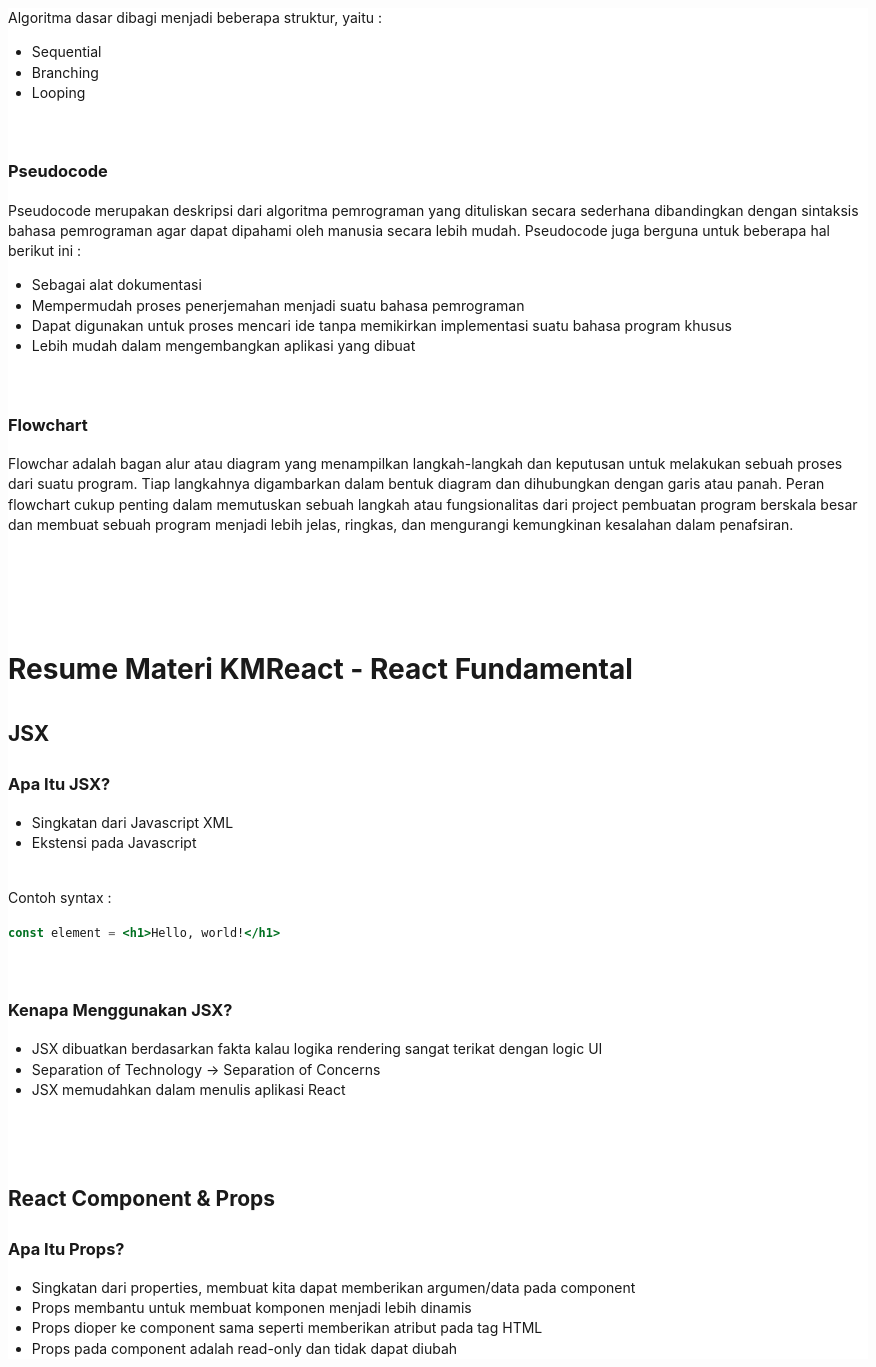 Algoritma dasar dibagi menjadi beberapa struktur, yaitu :
- Sequential
- Branching
- Looping

<br>

### Pseudocode
Pseudocode merupakan deskripsi dari algoritma pemrograman yang dituliskan secara sederhana dibandingkan dengan sintaksis bahasa pemrograman agar dapat dipahami oleh manusia secara lebih mudah. Pseudocode juga berguna untuk beberapa hal berikut ini :
- Sebagai alat dokumentasi
- Mempermudah proses penerjemahan menjadi suatu bahasa pemrograman
- Dapat digunakan untuk proses mencari ide tanpa memikirkan implementasi suatu bahasa program khusus
- Lebih mudah dalam mengembangkan aplikasi yang dibuat

<br>

### Flowchart
Flowchar adalah bagan alur atau diagram yang menampilkan langkah-langkah dan keputusan untuk melakukan sebuah proses dari suatu  program. Tiap langkahnya digambarkan dalam bentuk diagram dan dihubungkan dengan garis atau panah. Peran flowchart cukup penting dalam memutuskan sebuah langkah atau fungsionalitas dari project pembuatan program berskala besar dan membuat sebuah program menjadi lebih jelas, ringkas, dan mengurangi kemungkinan kesalahan dalam penafsiran.

<br><br><br>

# Resume Materi KMReact - React Fundamental
## JSX
### Apa Itu JSX?
- Singkatan dari Javascript XML
- Ekstensi pada Javascript

<br> Contoh syntax :

```jsx
const element = <h1>Hello, world!</h1>
```

<br>

### Kenapa Menggunakan JSX?

- JSX dibuatkan berdasarkan fakta kalau logika rendering sangat terikat dengan logic UI
- Separation of Technology -> Separation of Concerns
- JSX memudahkan dalam menulis aplikasi React


<br><br>
## React Component & Props
### Apa Itu Props?
- Singkatan dari properties, membuat kita dapat memberikan argumen/data pada component
- Props membantu untuk membuat komponen menjadi lebih dinamis
- Props dioper ke component sama seperti memberikan atribut pada tag HTML
- Props pada component adalah read-only dan tidak dapat diubah
